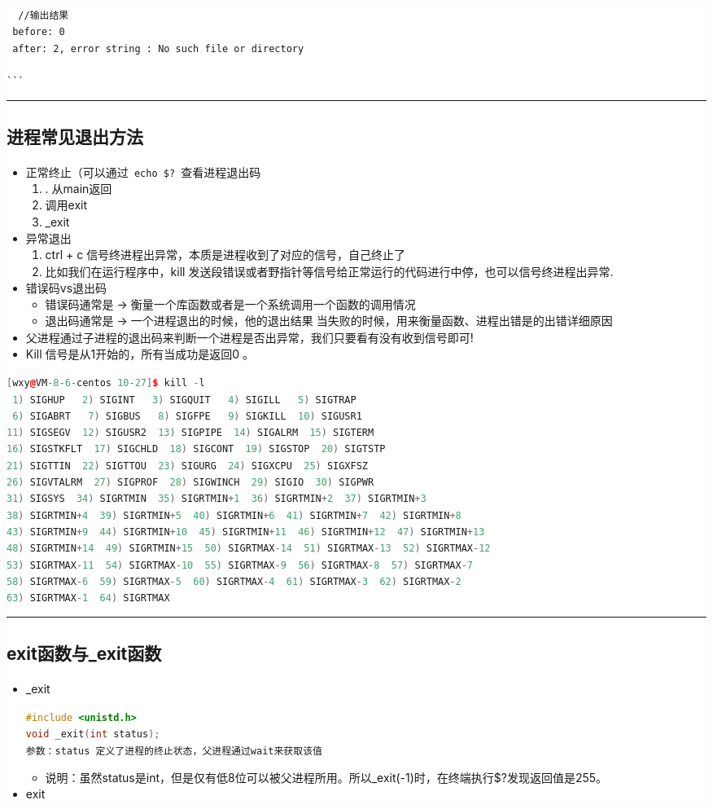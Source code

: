       //输出结果 
     before: 0
     after: 2, error string : No such file or directory
    
    ```

***

## 进程常见退出方法

-   正常终止（可以通过`  echo $?  `查看进程退出码
    1.  . 从main返回
    2.  调用exit
    3.  &#x20;\_exit
-   异常退出
    1.  ctrl + c 信号终进程出异常，本质是进程收到了对应的信号，自己终止了
    2.  比如我们在运行程序中，kill 发送段错误或者野指针等信号给正常运行的代码进行中停，也可以信号终进程出异常.
-   错误码vs退出码
    -   错误码通常是 → 衡量一个库函数或者是一个系统调用一个函数的调用情况
    -   退出码通常是  → 一个进程退出的时候，他的退出结果
    当失败的时候，用来衡量函数、进程出错是的出错详细原因
-   父进程通过子进程的退出码来判断一个进程是否出异常，我们只要看有没有收到信号即可!
-   Kill 信号是从1开始的，所有当成功是返回0 。

```c++
[wxy@VM-8-6-centos 10-27]$ kill -l
 1) SIGHUP   2) SIGINT   3) SIGQUIT   4) SIGILL   5) SIGTRAP
 6) SIGABRT   7) SIGBUS   8) SIGFPE   9) SIGKILL  10) SIGUSR1
11) SIGSEGV  12) SIGUSR2  13) SIGPIPE  14) SIGALRM  15) SIGTERM
16) SIGSTKFLT  17) SIGCHLD  18) SIGCONT  19) SIGSTOP  20) SIGTSTP
21) SIGTTIN  22) SIGTTOU  23) SIGURG  24) SIGXCPU  25) SIGXFSZ
26) SIGVTALRM  27) SIGPROF  28) SIGWINCH  29) SIGIO  30) SIGPWR
31) SIGSYS  34) SIGRTMIN  35) SIGRTMIN+1  36) SIGRTMIN+2  37) SIGRTMIN+3
38) SIGRTMIN+4  39) SIGRTMIN+5  40) SIGRTMIN+6  41) SIGRTMIN+7  42) SIGRTMIN+8
43) SIGRTMIN+9  44) SIGRTMIN+10  45) SIGRTMIN+11  46) SIGRTMIN+12  47) SIGRTMIN+13
48) SIGRTMIN+14  49) SIGRTMIN+15  50) SIGRTMAX-14  51) SIGRTMAX-13  52) SIGRTMAX-12
53) SIGRTMAX-11  54) SIGRTMAX-10  55) SIGRTMAX-9  56) SIGRTMAX-8  57) SIGRTMAX-7
58) SIGRTMAX-6  59) SIGRTMAX-5  60) SIGRTMAX-4  61) SIGRTMAX-3  62) SIGRTMAX-2
63) SIGRTMAX-1  64) SIGRTMAX  
```

***

## **exit函数与\_exit函数**

-   \_exit
    ```c++
    #include <unistd.h>
    void _exit(int status);
    参数：status 定义了进程的终止状态，父进程通过wait来获取该值
    ```
    -   说明：虽然status是int，但是仅有低8位可以被父进程所用。所以\_exit(-1)时，在终端执行\$?发现返回值是255。
-   exit
